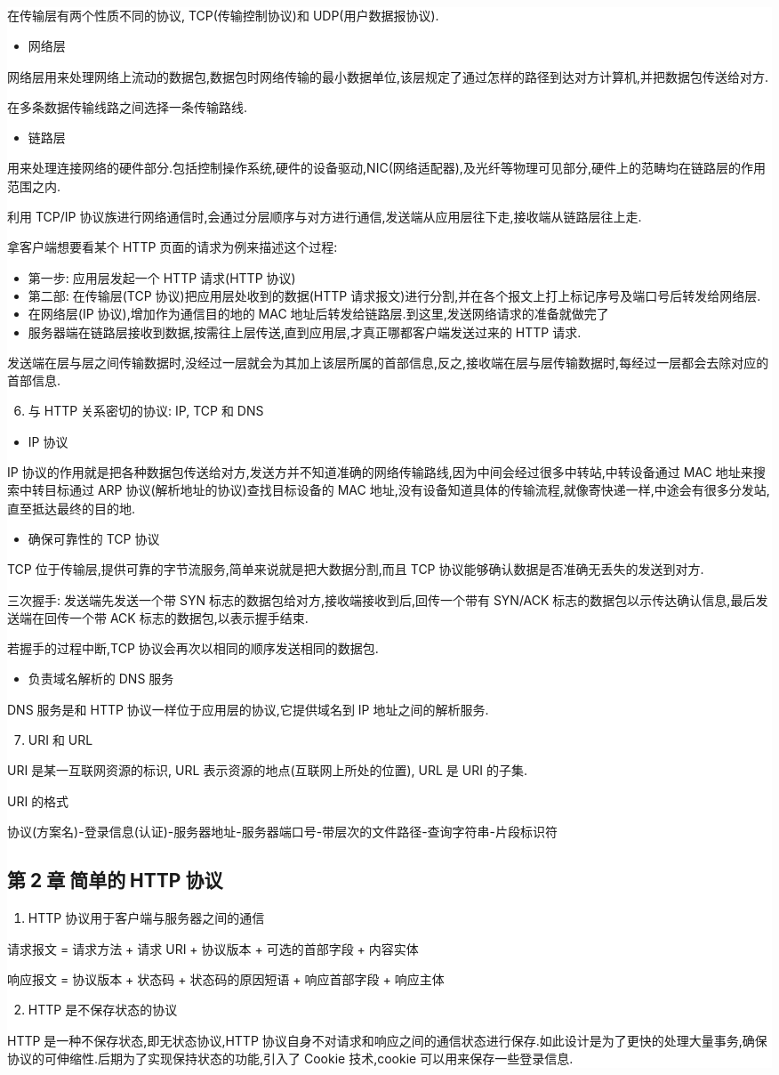 在传输层有两个性质不同的协议, TCP(传输控制协议)和 UDP(用户数据报协议).

- 网络层

网络层用来处理网络上流动的数据包,数据包时网络传输的最小数据单位,该层规定了通过怎样的路径到达对方计算机,并把数据包传送给对方.

在多条数据传输线路之间选择一条传输路线.

- 链路层

用来处理连接网络的硬件部分.包括控制操作系统,硬件的设备驱动,NIC(网络适配器),及光纤等物理可见部分,硬件上的范畴均在链路层的作用范围之内.

利用 TCP/IP 协议族进行网络通信时,会通过分层顺序与对方进行通信,发送端从应用层往下走,接收端从链路层往上走.

拿客户端想要看某个 HTTP 页面的请求为例来描述这个过程:

- 第一步: 应用层发起一个 HTTP 请求(HTTP 协议)
- 第二部: 在传输层(TCP 协议)把应用层处收到的数据(HTTP 请求报文)进行分割,并在各个报文上打上标记序号及端口号后转发给网络层.
- 在网络层(IP 协议),增加作为通信目的地的 MAC 地址后转发给链路层.到这里,发送网络请求的准备就做完了
- 服务器端在链路层接收到数据,按需往上层传送,直到应用层,才真正哪都客户端发送过来的 HTTP 请求.

发送端在层与层之间传输数据时,没经过一层就会为其加上该层所属的首部信息,反之,接收端在层与层传输数据时,每经过一层都会去除对应的首部信息.

6. 与 HTTP 关系密切的协议: IP, TCP 和 DNS

- IP 协议

IP 协议的作用就是把各种数据包传送给对方,发送方并不知道准确的网络传输路线,因为中间会经过很多中转站,中转设备通过 MAC 地址来搜索中转目标通过 ARP 协议(解析地址的协议)查找目标设备的 MAC 地址,没有设备知道具体的传输流程,就像寄快递一样,中途会有很多分发站,直至抵达最终的目的地.

- 确保可靠性的 TCP 协议

TCP 位于传输层,提供可靠的字节流服务,简单来说就是把大数据分割,而且 TCP 协议能够确认数据是否准确无丢失的发送到对方.

三次握手: 发送端先发送一个带 SYN 标志的数据包给对方,接收端接收到后,回传一个带有 SYN/ACK 标志的数据包以示传达确认信息,最后发送端在回传一个带 ACK 标志的数据包,以表示握手结束.

若握手的过程中断,TCP 协议会再次以相同的顺序发送相同的数据包.

- 负责域名解析的 DNS 服务

DNS 服务是和 HTTP 协议一样位于应用层的协议,它提供域名到 IP 地址之间的解析服务.

7. URI 和 URL

URI 是某一互联网资源的标识, URL 表示资源的地点(互联网上所处的位置), URL 是 URI 的子集.

URI 的格式

协议(方案名)-登录信息(认证)-服务器地址-服务器端口号-带层次的文件路径-查询字符串-片段标识符

## 第 2 章 简单的 HTTP 协议

1. HTTP 协议用于客户端与服务器之间的通信

请求报文 = 请求方法 + 请求 URI + 协议版本 + 可选的首部字段 + 内容实体

响应报文 = 协议版本 + 状态码 + 状态码的原因短语 + 响应首部字段 + 响应主体

2. HTTP 是不保存状态的协议

HTTP 是一种不保存状态,即无状态协议,HTTP 协议自身不对请求和响应之间的通信状态进行保存.如此设计是为了更快的处理大量事务,确保协议的可伸缩性.后期为了实现保持状态的功能,引入了 Cookie 技术,cookie 可以用来保存一些登录信息.
